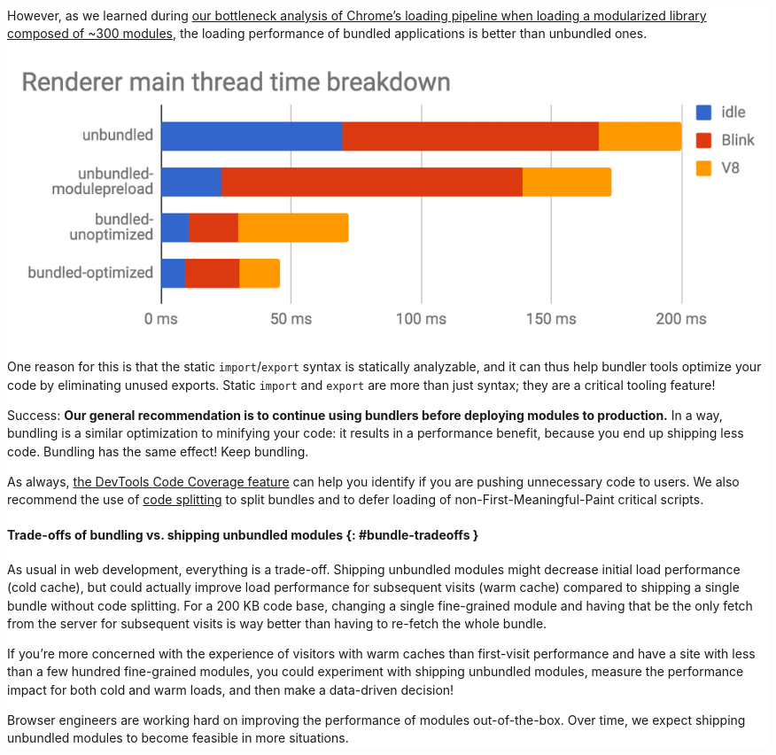However, as we learned during [our bottleneck analysis of Chrome’s loading pipeline when loading a
modularized library composed of ~300
modules](https://docs.google.com/document/d/1ovo4PurT_1K4WFwN2MYmmgbLcr7v6DRQN67ESVA-wq0/pub), the
loading performance of bundled applications is better than unbundled ones.

[![](imgs/renderer-main-thread-time-breakdown.png)](https://docs.google.com/document/d/1ovo4PurT_1K4WFwN2MYmmgbLcr7v6DRQN67ESVA-wq0/pub)

One reason for this is that the static `import`/`export` syntax is statically analyzable, and it
can thus help bundler tools optimize your code by eliminating unused exports. Static `import` and
`export` are more than just syntax; they are a critical tooling feature!

Success: **Our general recommendation is to continue using bundlers before deploying modules to
production.** In a way, bundling is a similar optimization to minifying your code: it results in a
performance benefit, because you end up shipping less code. Bundling has the same effect! Keep
bundling.

As always, [the DevTools Code Coverage
feature](/web/updates/2017/04/devtools-release-notes#coverage) can help you identify if you are
pushing unnecessary code to users. We also recommend the use of [code
splitting](/web/fundamentals/performance/webpack/use-long-term-caching#lazy-loading) to split
bundles and to defer loading of non-First-Meaningful-Paint critical scripts.

#### Trade-offs of bundling vs. shipping unbundled modules {: #bundle-tradeoffs }

As usual in web development, everything is a trade-off. Shipping unbundled modules might decrease
initial load performance (cold cache), but could actually improve load performance for subsequent
visits (warm cache) compared to shipping a single bundle without code splitting. For a 200 KB code
base, changing a single fine-grained module and having that be the only fetch from the server for
subsequent visits is way better than having to re-fetch the whole bundle.

If you’re more concerned with the experience of visitors with warm caches than first-visit
performance and have a site with less than a few hundred fine-grained modules, you could experiment
with shipping unbundled modules, measure the performance impact for both cold and warm loads, and
then make a data-driven decision!

Browser engineers are working hard on improving the performance of modules out-of-the-box. Over
time, we expect shipping unbundled modules to become feasible in more situations.
